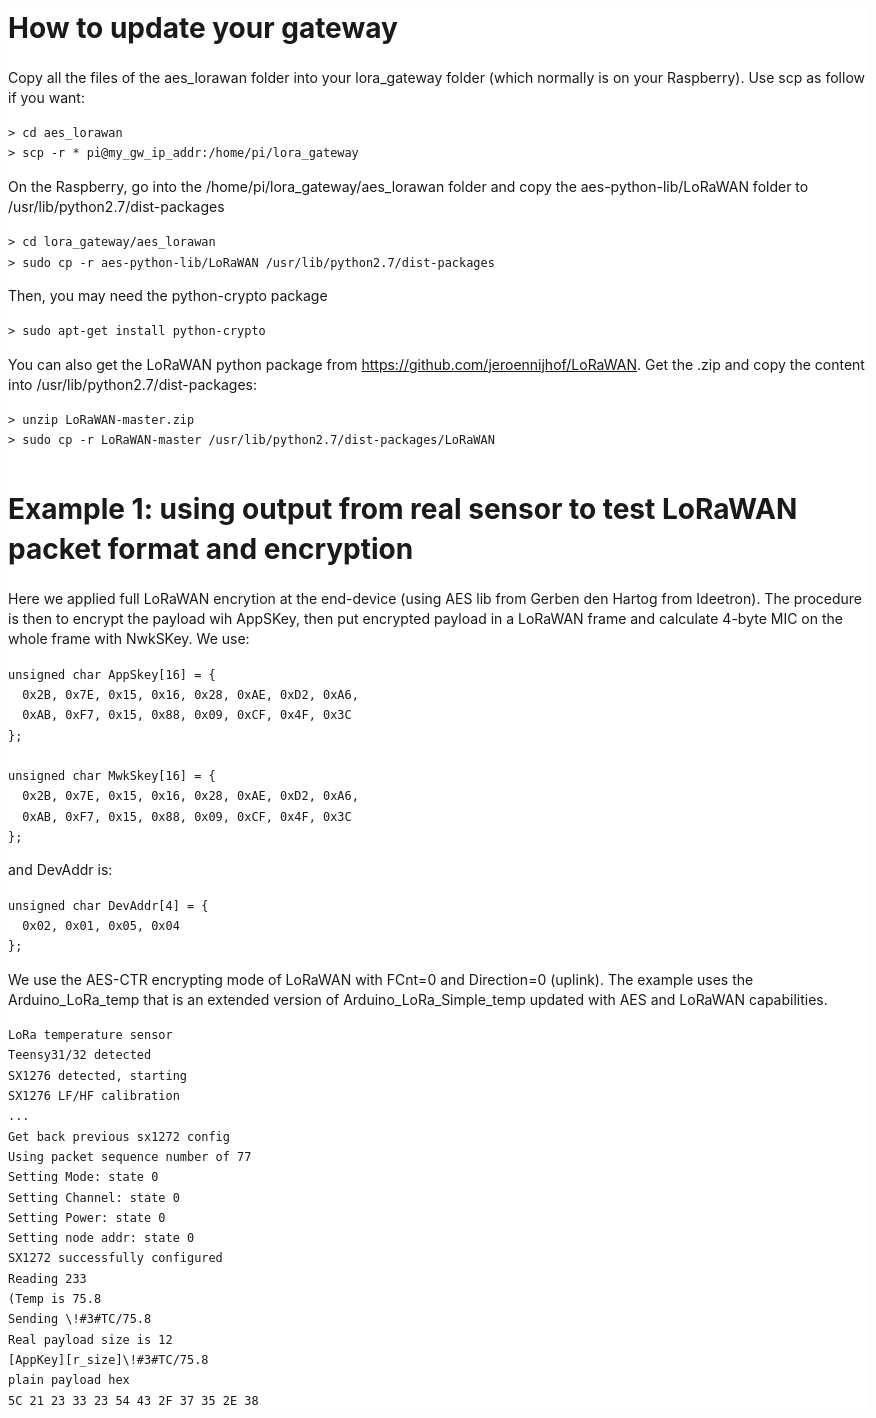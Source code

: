 How to update your gateway
==========================

Copy all the files of the aes_lorawan folder into your lora_gateway folder (which normally is on your Raspberry). Use scp as follow if you want:

	> cd aes_lorawan
	> scp -r * pi@my_gw_ip_addr:/home/pi/lora_gateway
	
On the Raspberry, go into the /home/pi/lora_gateway/aes_lorawan folder and copy the aes-python-lib/LoRaWAN folder to /usr/lib/python2.7/dist-packages

	> cd lora_gateway/aes_lorawan
	> sudo cp -r aes-python-lib/LoRaWAN /usr/lib/python2.7/dist-packages
	
Then, you may need the python-crypto package

	> sudo apt-get install python-crypto	
	
You can also get the LoRaWAN python package from https://github.com/jeroennijhof/LoRaWAN. Get the .zip and copy the content into /usr/lib/python2.7/dist-packages:

	> unzip LoRaWAN-master.zip
	> sudo cp -r LoRaWAN-master /usr/lib/python2.7/dist-packages/LoRaWAN
	
Example 1: using output from real sensor to test LoRaWAN packet format and encryption
=====================================================================================

Here we applied full LoRaWAN encrytion at the end-device (using AES lib from Gerben den Hartog from Ideetron). The procedure is then to encrypt the payload wih AppSKey, then put encrypted payload in a LoRaWAN frame and calculate 4-byte MIC on the whole frame with NwkSKey. We use:

	unsigned char AppSkey[16] = {
	  0x2B, 0x7E, 0x15, 0x16, 0x28, 0xAE, 0xD2, 0xA6,
	  0xAB, 0xF7, 0x15, 0x88, 0x09, 0xCF, 0x4F, 0x3C
	};
	
	unsigned char MwkSkey[16] = {
	  0x2B, 0x7E, 0x15, 0x16, 0x28, 0xAE, 0xD2, 0xA6,
	  0xAB, 0xF7, 0x15, 0x88, 0x09, 0xCF, 0x4F, 0x3C
	};
	
and DevAddr is:

	unsigned char DevAddr[4] = {
	  0x02, 0x01, 0x05, 0x04
	};		

We use the AES-CTR encrypting mode of LoRaWAN with FCnt=0 and Direction=0 (uplink). The example uses the Arduino_LoRa_temp that is an extended version of Arduino_LoRa_Simple_temp updated with AES and LoRaWAN capabilities.

	LoRa temperature sensor
	Teensy31/32 detected
	SX1276 detected, starting
	SX1276 LF/HF calibration
	...
	Get back previous sx1272 config
	Using packet sequence number of 77
	Setting Mode: state 0
	Setting Channel: state 0
	Setting Power: state 0
	Setting node addr: state 0
	SX1272 successfully configured
	Reading 233
	(Temp is 75.8
	Sending \!#3#TC/75.8
	Real payload size is 12
	[AppKey][r_size]\!#3#TC/75.8
	plain payload hex
	5C 21 23 33 23 54 43 2F 37 35 2E 38	